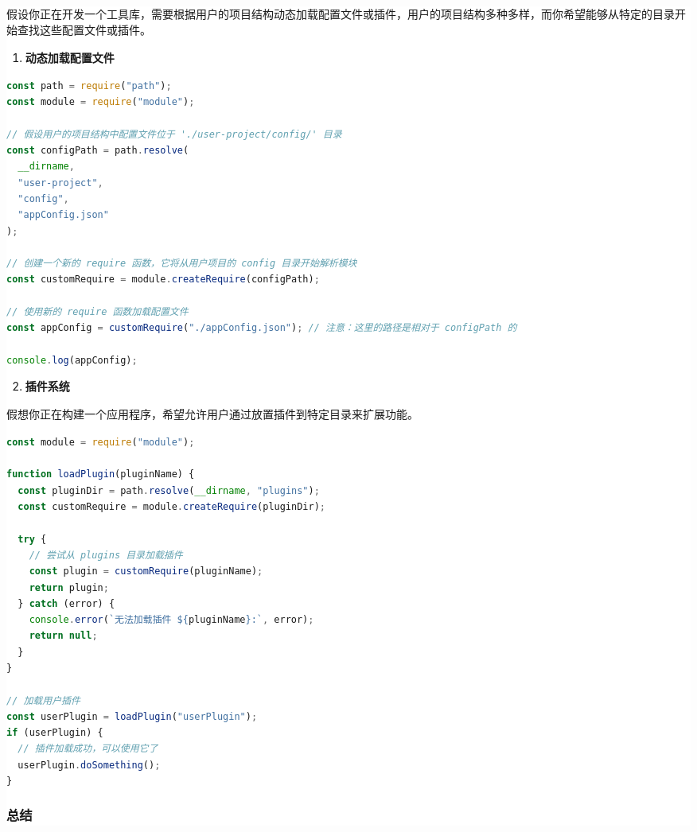 假设你正在开发一个工具库，需要根据用户的项目结构动态加载配置文件或插件，用户的项目结构多种多样，而你希望能够从特定的目录开始查找这些配置文件或插件。

1. **动态加载配置文件**

```javascript
const path = require("path");
const module = require("module");

// 假设用户的项目结构中配置文件位于 './user-project/config/' 目录
const configPath = path.resolve(
  __dirname,
  "user-project",
  "config",
  "appConfig.json"
);

// 创建一个新的 require 函数，它将从用户项目的 config 目录开始解析模块
const customRequire = module.createRequire(configPath);

// 使用新的 require 函数加载配置文件
const appConfig = customRequire("./appConfig.json"); // 注意：这里的路径是相对于 configPath 的

console.log(appConfig);
```

2. **插件系统**

假想你正在构建一个应用程序，希望允许用户通过放置插件到特定目录来扩展功能。

```javascript
const module = require("module");

function loadPlugin(pluginName) {
  const pluginDir = path.resolve(__dirname, "plugins");
  const customRequire = module.createRequire(pluginDir);

  try {
    // 尝试从 plugins 目录加载插件
    const plugin = customRequire(pluginName);
    return plugin;
  } catch (error) {
    console.error(`无法加载插件 ${pluginName}:`, error);
    return null;
  }
}

// 加载用户插件
const userPlugin = loadPlugin("userPlugin");
if (userPlugin) {
  // 插件加载成功，可以使用它了
  userPlugin.doSomething();
}
```

### 总结
